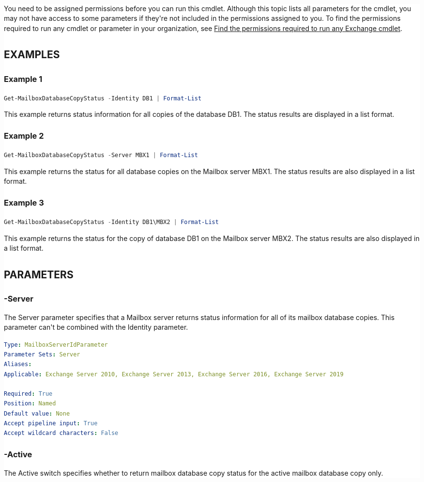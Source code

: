 You need to be assigned permissions before you can run this cmdlet. Although this topic lists all parameters for the cmdlet, you may not have access to some parameters if they're not included in the permissions assigned to you. To find the permissions required to run any cmdlet or parameter in your organization, see [Find the permissions required to run any Exchange cmdlet](https://docs.microsoft.com/powershell/exchange/find-exchange-cmdlet-permissions).

## EXAMPLES

### Example 1
```powershell
Get-MailboxDatabaseCopyStatus -Identity DB1 | Format-List
```

This example returns status information for all copies of the database DB1. The status results are displayed in a list format.

### Example 2
```powershell
Get-MailboxDatabaseCopyStatus -Server MBX1 | Format-List
```

This example returns the status for all database copies on the Mailbox server MBX1. The status results are also displayed in a list format.

### Example 3
```powershell
Get-MailboxDatabaseCopyStatus -Identity DB1\MBX2 | Format-List
```

This example returns the status for the copy of database DB1 on the Mailbox server MBX2. The status results are also displayed in a list format.

## PARAMETERS

### -Server
The Server parameter specifies that a Mailbox server returns status information for all of its mailbox database copies. This parameter can't be combined with the Identity parameter.

```yaml
Type: MailboxServerIdParameter
Parameter Sets: Server
Aliases:
Applicable: Exchange Server 2010, Exchange Server 2013, Exchange Server 2016, Exchange Server 2019

Required: True
Position: Named
Default value: None
Accept pipeline input: True
Accept wildcard characters: False
```

### -Active
The Active switch specifies whether to return mailbox database copy status for the active mailbox database copy only.
